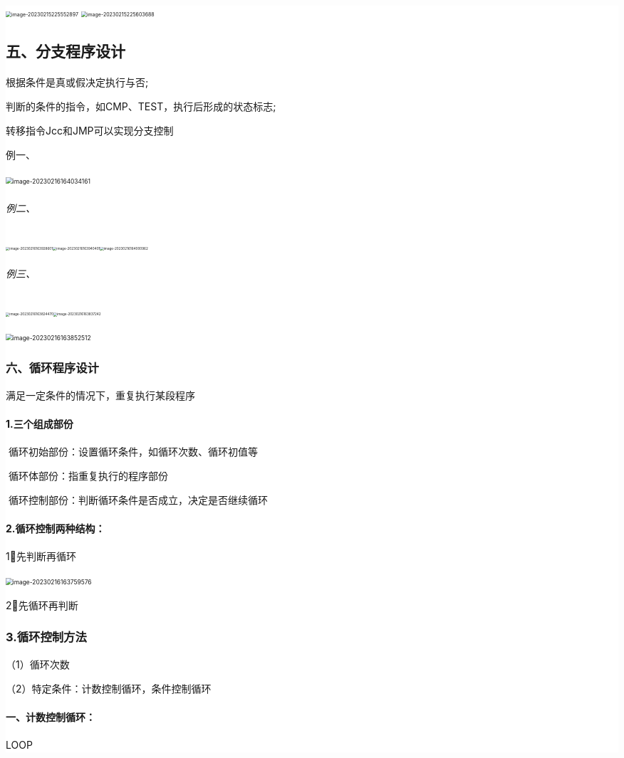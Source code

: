 <img src="/Users/mingmingbushimingming/Library/Application Support/typora-user-images/image-20230215225552897.png" alt="image-20230215225552897" style="zoom:50%;" />

<img src="/Users/mingmingbushimingming/Library/Application Support/typora-user-images/image-20230215225603688.png" alt="image-20230215225603688" style="zoom:50%;" />

## 五、分支程序设计

根据条件是真或假决定执行与否;

判断的条件的指令，如CMP、TEST，执行后形成的状态标志;

转移指令Jcc和JMP可以实现分支控制

例一、

<img src="/Users/mingmingbushimingming/Library/Application Support/typora-user-images/image-20230216164034161.png" alt="image-20230216164034161" style="zoom:60%;" />

###### 例二、

<img src="/Users/mingmingbushimingming/Library/Application Support/typora-user-images/image-20230216163928601.png" alt="image-20230216163928601" style="zoom:33%;" /><img src="/Users/mingmingbushimingming/Library/Application Support/typora-user-images/image-20230216163940401.png" alt="image-20230216163940401" style="zoom:33%;" /><img src="/Users/mingmingbushimingming/Library/Application Support/typora-user-images/image-20230216164000962.png" alt="image-20230216164000962" style="zoom:33%;" />

###### 例三、

<img src="/Users/mingmingbushimingming/Library/Application Support/typora-user-images/image-20230216163824470.png" alt="image-20230216163824470" style="zoom:33%;" /><img src="/Users/mingmingbushimingming/Library/Application Support/typora-user-images/image-20230216163837242.png" alt="image-20230216163837242" style="zoom:33%;" />

<img src="/Users/mingmingbushimingming/Library/Application Support/typora-user-images/image-20230216163852512.png" alt="image-20230216163852512" style="zoom:60%;" />

### 六、循环程序设计

满足一定条件的情况下，重复执行某段程序

#### 1.三个组成部份

​		循环初始部份：设置循环条件，如循环次数、循环初值等

​		循环体部份：指重复执行的程序部份

​		循环控制部份：判断循环条件是否成立，决定是否继续循环

#### 2.循环控制两种结构：

1⃣️先判断再循环

<img src="/Users/mingmingbushimingming/Library/Application Support/typora-user-images/image-20230216163759576.png" alt="image-20230216163759576" style="zoom:60%;" />

2⃣️先循环再判断

### 3.循环控制方法

（1）循环次数

（2）特定条件：计数控制循环，条件控制循环

#### 一、计数控制循环：

LOOP
